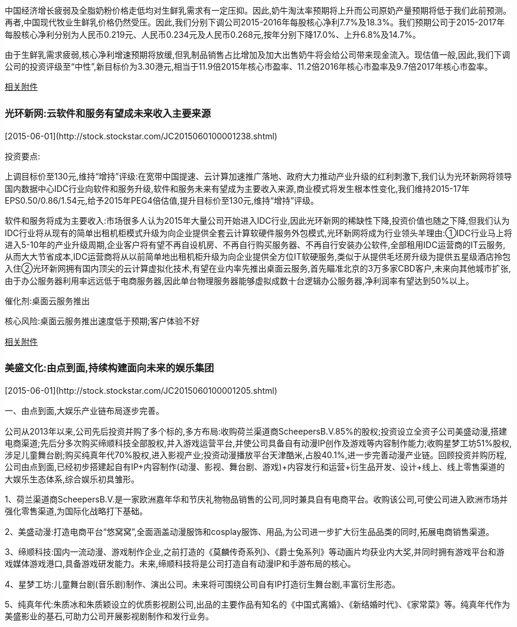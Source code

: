中国经济增长疲弱及全脂奶粉价格走低均对生鲜乳需求有一定压抑。因此,奶牛淘汰率预期将上升而公司原奶产量预期将低于我们此前预测。再者,中国现代牧业生鲜乳价格仍然受压。因此,我们分别下调公司2015-2016年每股核心净利7.7%及18.3%。我们预期公司于2015-2017年每股核心净利分别为人民币0.219元、人民币0.234元及人民币0.268元,按年分别下降17.0%、上升6.8%及14.7%。

由于生鲜乳需求疲弱,核心净利增速预期将放缓,但乳制品销售占比增加及加大出售奶牛将会给公司带来现金流入。现估值一般,因此,我们下调公司的投资评级至“中性”,新目标价为3.30港元,相当于11.9倍2015年核心市盈率、11.2倍2016年核心市盈率及9.7倍2017年核心市盈率。




    

 
[相关附件](http://pg.jrj.com.cn/acc/Res/HK_RES/STOCK/2015/5/29/7a080d22-a246-4160-afb0-1d18e50d2966.pdf)

 
<h3> 光环新网:云软件和服务有望成未来收入主要来源 </h3>
[2015-06-01](http://stock.stockstar.com/JC2015060100001238.shtml)
 
投资要点:

上调目标价至130元,维持“增持”评级:在宽带中国提速、云计算加速推广落地、政府大力推动产业升级的红利刺激下,我们认为光环新网将领导国内数据中心IDC行业向软件和服务升级,软件和服务未来有望成为主要收入来源,商业模式将发生根本性变化,我们维持2015-17年EPS0.50/0.86/1.54元,给予2015年PEG4倍估值,提升目标价至130元,维持“增持”评级。

软件和服务将成为主要收入:市场很多人认为2015年大量公司开始进入IDC行业,因此光环新网的稀缺性下降,投资价值也随之下降,但我们认为IDC行业将从现有的简单出租机柜模式升级为向企业提供全套云计算软硬件服务外包模式,光环新网将成为行业领头羊理由:①IDC行业马上将进入5-10年的产业升级周期,企业客户将有望不再自设机房、不再自行购买服务器、不再自行安装办公软件,全部租用IDC运营商的IT云服务,从而大大节省成本,IDC运营商将从以前简单地出租机柜升级为向企业提供全方位IT软硬服务,类似于从提供毛坯房升级为提供五星级酒店拎包入住②光环新网拥有国内顶尖的云计算虚拟化技术,有望在业内率先推出桌面云服务,首先瞄准北京的3万多家CBD客户,未来向其他城市扩张,由于办公服务器利用率远远低于电商服务器,因此单台物理服务器能够虚拟成数十台逻辑办公服务器,净利润率有望达到50%以上。

催化剂:桌面云服务推出

核心风险:桌面云服务推出速度低于预期;客户体验不好




    

 
[相关附件](http://pg.jrj.com.cn/acc/Res/CN_RES/STOCK/2015/5/30/19806f90-03af-43f3-a09f-fe8f2db333a5.pdf)

 

 
<h3> 美盛文化:由点到面,持续构建面向未来的娱乐集团 </h3>
[2015-06-01](http://stock.stockstar.com/JC2015060100001205.shtml)
 
一、由点到面,大娱乐产业链布局逐步完善。

公司从2013年以来,公司先后投资并购了多个标的,多方布局:收购荷兰渠道商ScheepersB.V.85%的股权;投资设立全资子公司美盛动漫,搭建电商渠道;先后分多次购买缔顺科技全部股权,并入游戏运营平台,并使公司具备自有动漫IP创作及游戏等内容制作能力;收购星梦工坊51%股权,涉足儿童舞台剧;购买纯真年代70%股权,进入影视产业;投资动漫播放平台天津酷米,占股40.1%,进一步完善动漫产业链。回顾投资并购历程,公司由点到面,已经初步搭建起自有IP+内容制作(动漫、影视、舞台剧、游戏)+内容发行和运营+衍生品开发、设计+线上、线上零售渠道的大娱乐生态体系,综合娱乐初具雏形。

1、荷兰渠道商ScheepersB.V.是一家欧洲嘉年华和节庆礼物物品销售的公司,同时兼具自有电商平台。收购该公司,可使公司进入欧洲市场并强化零售渠道,为国际化战略打下基础。

2、美盛动漫:打造电商平台“悠窝窝”,全面涵盖动漫服饰和cosplay服饰、用品,为公司进一步扩大衍生品品类的同时,拓展电商销售渠道。

3、缔顺科技:国内一流动漫、游戏制作企业,之前打造的《莫麟传奇系列》、《爵士兔系列》等动画片均获业内大奖,并同时拥有游戏平台和游戏媒体游戏港口,具备游戏研发能力。未来,缔顺科技将是公司打造自有动漫IP和手游布局的核心。

4、星梦工坊:儿童舞台剧(音乐剧)制作、演出公司。未来将可围绕公司自有IP打造衍生舞台剧,丰富衍生形态。

5、纯真年代:朱质冰和朱质颖设立的优质影视剧公司,出品的主要作品有知名的《中国式离婚》、《新结婚时代》、《家常菜》等。纯真年代作为美盛影业的基石,可助力公司开展影视剧制作和发行业务。
